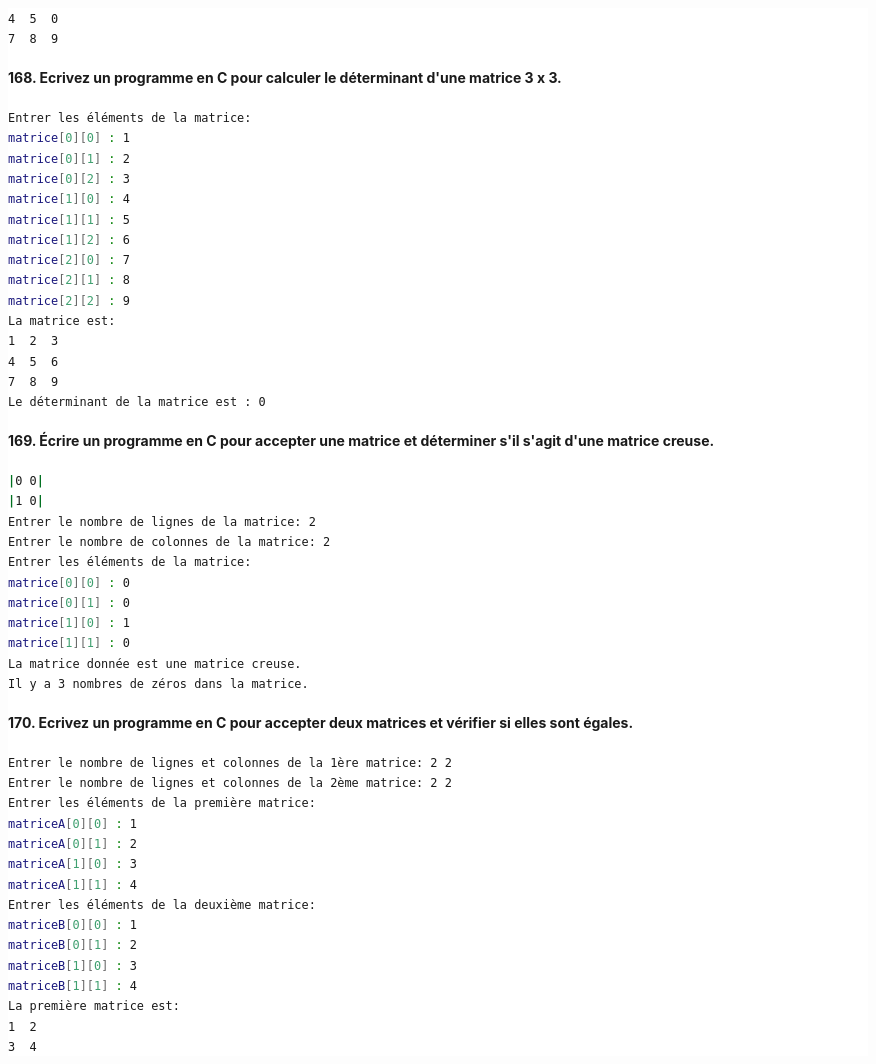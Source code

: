 ```bash
4  5  0
7  8  9 

```


#### 168. Ecrivez un programme en C pour calculer le déterminant d'une matrice 3 x 3.

```bash
Entrer les éléments de la matrice: 
matrice[0][0] : 1
matrice[0][1] : 2 
matrice[0][2] : 3
matrice[1][0] : 4
matrice[1][1] : 5 
matrice[1][2] : 6
matrice[2][0] : 7
matrice[2][1] : 8 
matrice[2][2] : 9
La matrice est: 
1  2  3
4  5  6
7  8  9 
Le déterminant de la matrice est : 0 

```


#### 169. Écrire un programme en C pour accepter une matrice et déterminer s'il s'agit d'une matrice creuse.

```bash
|0 0|
|1 0|
Entrer le nombre de lignes de la matrice: 2 
Entrer le nombre de colonnes de la matrice: 2 
Entrer les éléments de la matrice: 
matrice[0][0] : 0
matrice[0][1] : 0
matrice[1][0] : 1
matrice[1][1] : 0 
La matrice donnée est une matrice creuse.
Il y a 3 nombres de zéros dans la matrice.

```


#### 170. Ecrivez un programme en C pour accepter deux matrices et vérifier si elles sont égales. 

```bash
Entrer le nombre de lignes et colonnes de la 1ère matrice: 2 2 
Entrer le nombre de lignes et colonnes de la 2ème matrice: 2 2 
Entrer les éléments de la première matrice: 
matriceA[0][0] : 1 
matriceA[0][1] : 2 
matriceA[1][0] : 3 
matriceA[1][1] : 4 
Entrer les éléments de la deuxième matrice: 
matriceB[0][0] : 1
matriceB[0][1] : 2 
matriceB[1][0] : 3 
matriceB[1][1] : 4  
La première matrice est: 
1  2 
3  4 
```